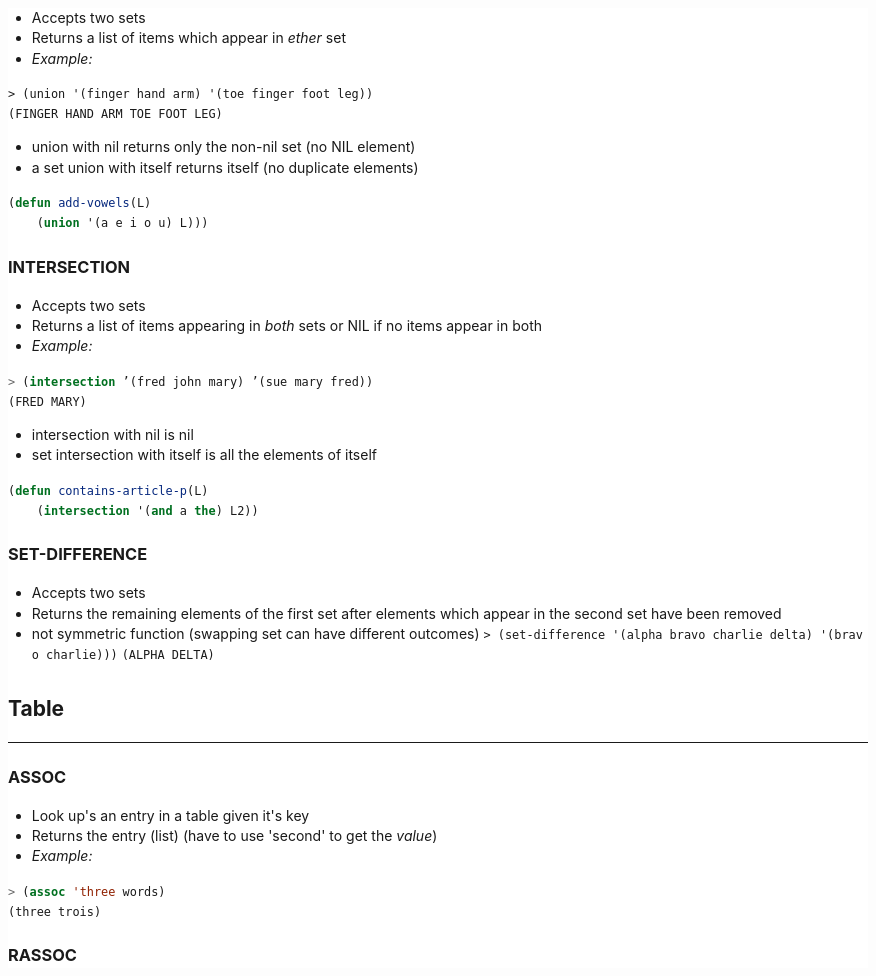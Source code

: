 - Accepts two sets
- Returns a list of items which appear in *ether* set
- *Example:*
``` console
> (union '(finger hand arm) '(toe finger foot leg))
(FINGER HAND ARM TOE FOOT LEG)
```
- union with nil returns only the non-nil set (no NIL element)
- a set union with itself returns itself (no duplicate elements)
``` lisp
(defun add-vowels(L)
	(union '(a e i o u) L)))
```

### INTERSECTION

- Accepts two sets
- Returns a list of items appearing in *both* sets or NIL if no items appear in both
- *Example:*
``` lisp
> (intersection ’(fred john mary) ’(sue mary fred)) 
(FRED MARY)
```
- intersection with nil is nil
- set intersection with itself is all the elements of itself
``` lisp
(defun contains-article-p(L)
	(intersection '(and a the) L2))
```

### SET-DIFFERENCE

- Accepts two sets
- Returns the remaining elements of the first set after elements which appear in the second set have been removed
- not symmetric function (swapping set can have different outcomes)
`> (set-difference '(alpha bravo charlie delta) '(bravo charlie)))`
`(ALPHA DELTA)`


## Table
---
### ASSOC

- Look up's an entry in a table given it's key
- Returns the entry (list) (have to use 'second' to get the *value*)
- *Example:*
``` lisp
> (assoc 'three words)
(three trois)
```

### RASSOC 
